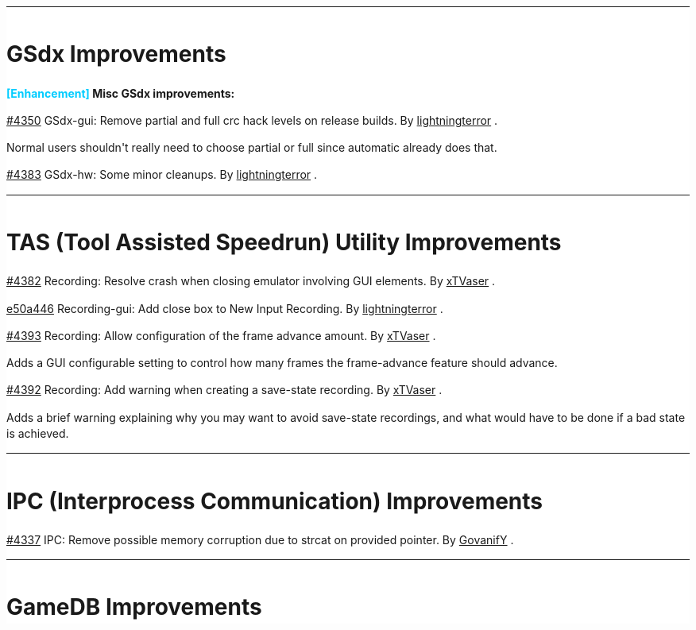 ------------------------------------------------------------------------

# GSdx Improvements

**<span style="color: #00ccff;"> \[Enhancement\] </span> Misc GSdx
improvements:**

[\#4350](https://github.com/PCSX2/pcsx2/pull/4350) GSdx-gui: Remove
partial and full crc hack levels on release builds. By
[lightningterror](https://github.com/lightningterror) .

Normal users shouldn't really need to choose partial or full since
automatic already does that.

[\#4383](https://github.com/PCSX2/pcsx2/pull/4383) GSdx-hw: Some minor
cleanups. By [lightningterror](https://github.com/lightningterror) .

------------------------------------------------------------------------

# TAS (Tool Assisted Speedrun) Utility Improvements

[\#4382](https://github.com/PCSX2/pcsx2/pull/4382) Recording: Resolve
crash when closing emulator involving GUI elements. By
[xTVaser](https://github.com/xTVaser) .

[e50a446](https://github.com/PCSX2/pcsx2/commit/e50a4463a532379296a7bc97195f899aa215514d)
Recording-gui: Add close box to New Input Recording. By
[lightningterror](https://github.com/lightningterror) .

[\#4393](https://github.com/PCSX2/pcsx2/pull/4393) Recording: Allow
configuration of the frame advance amount. By
[xTVaser](https://github.com/xTVaser) .

Adds a GUI configurable setting to control how many frames the
frame-advance feature should advance.

[\#4392](https://github.com/PCSX2/pcsx2/pull/4392) Recording: Add
warning when creating a save-state recording. By
[xTVaser](https://github.com/xTVaser) .

Adds a brief warning explaining why you may want to avoid save-state
recordings, and what would have to be done if a bad state is achieved.

------------------------------------------------------------------------

# IPC (Interprocess Communication) Improvements

[\#4337](https://github.com/PCSX2/pcsx2/pull/4337) IPC: Remove possible
memory corruption due to strcat on provided pointer. By
[GovanifY](https://github.com/GovanifY) .

------------------------------------------------------------------------

# GameDB Improvements

